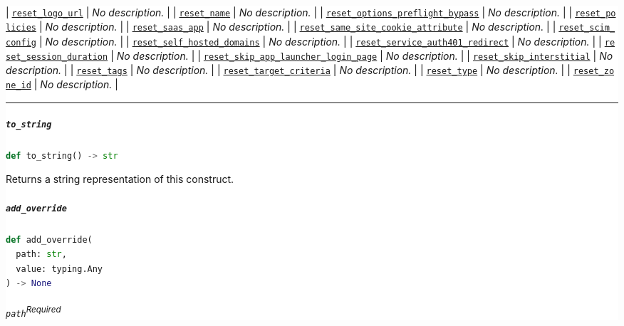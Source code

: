 | <code><a href="#@cdktf/provider-cloudflare.accessApplication.AccessApplication.resetLogoUrl">reset_logo_url</a></code> | *No description.* |
| <code><a href="#@cdktf/provider-cloudflare.accessApplication.AccessApplication.resetName">reset_name</a></code> | *No description.* |
| <code><a href="#@cdktf/provider-cloudflare.accessApplication.AccessApplication.resetOptionsPreflightBypass">reset_options_preflight_bypass</a></code> | *No description.* |
| <code><a href="#@cdktf/provider-cloudflare.accessApplication.AccessApplication.resetPolicies">reset_policies</a></code> | *No description.* |
| <code><a href="#@cdktf/provider-cloudflare.accessApplication.AccessApplication.resetSaasApp">reset_saas_app</a></code> | *No description.* |
| <code><a href="#@cdktf/provider-cloudflare.accessApplication.AccessApplication.resetSameSiteCookieAttribute">reset_same_site_cookie_attribute</a></code> | *No description.* |
| <code><a href="#@cdktf/provider-cloudflare.accessApplication.AccessApplication.resetScimConfig">reset_scim_config</a></code> | *No description.* |
| <code><a href="#@cdktf/provider-cloudflare.accessApplication.AccessApplication.resetSelfHostedDomains">reset_self_hosted_domains</a></code> | *No description.* |
| <code><a href="#@cdktf/provider-cloudflare.accessApplication.AccessApplication.resetServiceAuth401Redirect">reset_service_auth401_redirect</a></code> | *No description.* |
| <code><a href="#@cdktf/provider-cloudflare.accessApplication.AccessApplication.resetSessionDuration">reset_session_duration</a></code> | *No description.* |
| <code><a href="#@cdktf/provider-cloudflare.accessApplication.AccessApplication.resetSkipAppLauncherLoginPage">reset_skip_app_launcher_login_page</a></code> | *No description.* |
| <code><a href="#@cdktf/provider-cloudflare.accessApplication.AccessApplication.resetSkipInterstitial">reset_skip_interstitial</a></code> | *No description.* |
| <code><a href="#@cdktf/provider-cloudflare.accessApplication.AccessApplication.resetTags">reset_tags</a></code> | *No description.* |
| <code><a href="#@cdktf/provider-cloudflare.accessApplication.AccessApplication.resetTargetCriteria">reset_target_criteria</a></code> | *No description.* |
| <code><a href="#@cdktf/provider-cloudflare.accessApplication.AccessApplication.resetType">reset_type</a></code> | *No description.* |
| <code><a href="#@cdktf/provider-cloudflare.accessApplication.AccessApplication.resetZoneId">reset_zone_id</a></code> | *No description.* |

---

##### `to_string` <a name="to_string" id="@cdktf/provider-cloudflare.accessApplication.AccessApplication.toString"></a>

```python
def to_string() -> str
```

Returns a string representation of this construct.

##### `add_override` <a name="add_override" id="@cdktf/provider-cloudflare.accessApplication.AccessApplication.addOverride"></a>

```python
def add_override(
  path: str,
  value: typing.Any
) -> None
```

###### `path`<sup>Required</sup> <a name="path" id="@cdktf/provider-cloudflare.accessApplication.AccessApplication.addOverride.parameter.path"></a>
